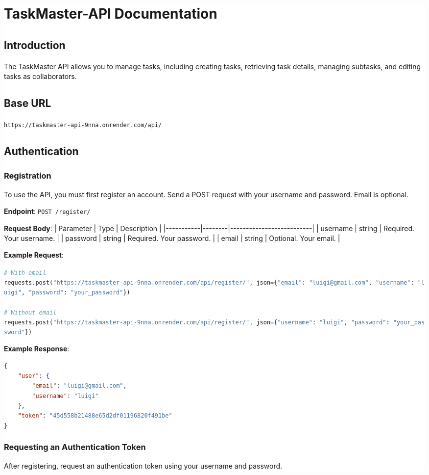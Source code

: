 # TaskMaster-API Documentation

## Introduction
The TaskMaster API allows you to manage tasks, including creating tasks, retrieving task details, managing subtasks, and editing tasks as collaborators.

## Base URL
```
https://taskmaster-api-9nna.onrender.com/api/
```

## Authentication

### Registration
To use the API, you must first register an account. Send a POST request with your username and password. Email is optional.

**Endpoint**: `POST /register/`

**Request Body**:
| Parameter | Type   | Description              |
|-----------|--------|--------------------------|
| username  | string | Required. Your username. |
| password  | string | Required. Your password. |
| email     | string | Optional. Your email.    |

**Example Request**:
```python
# With email
requests.post("https://taskmaster-api-9nna.onrender.com/api/register/", json={"email": "luigi@gmail.com", "username": "luigi", "password": "your_password"})

# Without email
requests.post("https://taskmaster-api-9nna.onrender.com/api/register/", json={"username": "luigi", "password": "your_password"})
```

**Example Response**:
```json
{
    "user": {
        "email": "luigi@gmail.com",
        "username": "luigi"
    },
    "token": "45d558b21488e65d2df01196820f491be"
}
```

### Requesting an Authentication Token
After registering, request an authentication token using your username and password.
